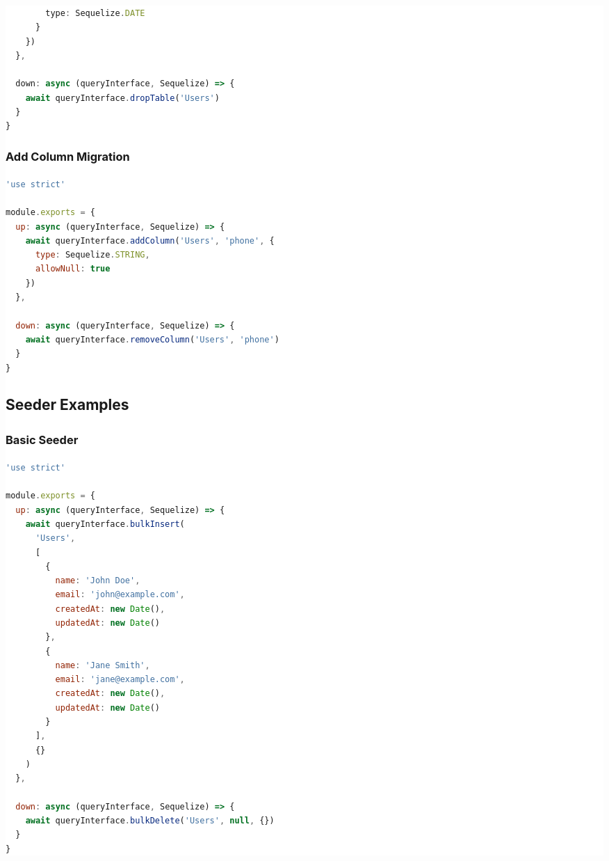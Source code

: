 ```javascript
        type: Sequelize.DATE
      }
    })
  },

  down: async (queryInterface, Sequelize) => {
    await queryInterface.dropTable('Users')
  }
}
```

### Add Column Migration

```javascript
'use strict'

module.exports = {
  up: async (queryInterface, Sequelize) => {
    await queryInterface.addColumn('Users', 'phone', {
      type: Sequelize.STRING,
      allowNull: true
    })
  },

  down: async (queryInterface, Sequelize) => {
    await queryInterface.removeColumn('Users', 'phone')
  }
}
```

## Seeder Examples

### Basic Seeder

```javascript
'use strict'

module.exports = {
  up: async (queryInterface, Sequelize) => {
    await queryInterface.bulkInsert(
      'Users',
      [
        {
          name: 'John Doe',
          email: 'john@example.com',
          createdAt: new Date(),
          updatedAt: new Date()
        },
        {
          name: 'Jane Smith',
          email: 'jane@example.com',
          createdAt: new Date(),
          updatedAt: new Date()
        }
      ],
      {}
    )
  },

  down: async (queryInterface, Sequelize) => {
    await queryInterface.bulkDelete('Users', null, {})
  }
}
```